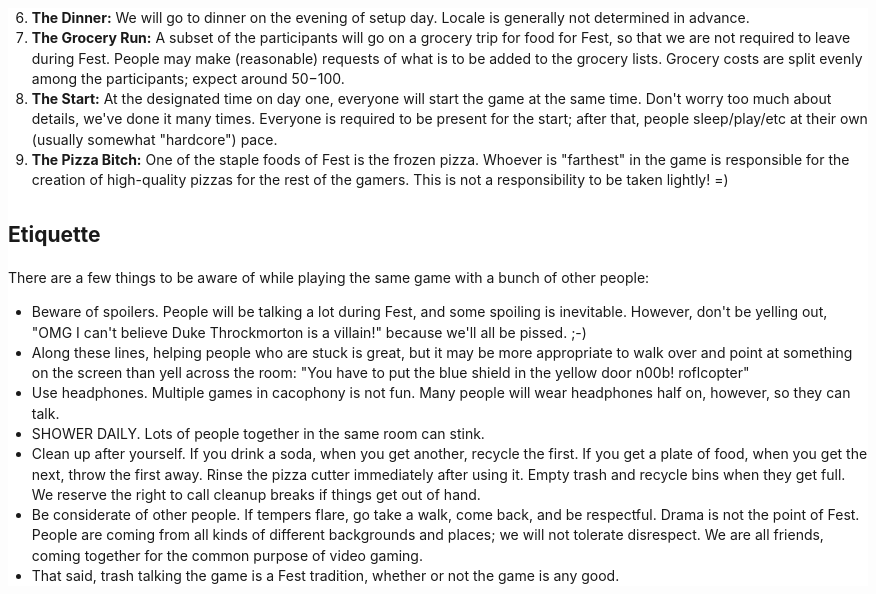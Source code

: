 6.  **The Dinner:** We will go to dinner on the evening of setup day. Locale is generally not determined in advance.
7.  **The Grocery Run:** A subset of the participants will go on a grocery trip for food for Fest, so that we are not required to leave during Fest. People may make (reasonable) requests of what is to be added to the grocery lists. Grocery costs are split evenly among the participants; expect around $50-$100.
8.  **The Start:** At the designated time on day one, everyone will start the game at the same time. Don't worry too much about details, we've done it many times. Everyone is required to be present for the start; after that, people sleep/play/etc at their own (usually somewhat "hardcore") pace.
9.  **The Pizza Bitch:** One of the staple foods of Fest is the frozen pizza. Whoever is "farthest" in the game is responsible for the creation of high-quality pizzas for the rest of the gamers. This is not a responsibility to be taken lightly! =)

## Etiquette

There are a few things to be aware of while playing the same game with a bunch of other people:

*   Beware of spoilers. People will be talking a lot during Fest, and some spoiling is inevitable. However, don't be yelling out, "OMG I can't believe Duke Throckmorton is a villain!" because we'll all be pissed. ;-)
*   Along these lines, helping people who are stuck is great, but it may be more appropriate to walk over and point at something on the screen than yell across the room: "You have to put the blue shield in the yellow door n00b! roflcopter"
*   Use headphones. Multiple games in cacophony is not fun. Many people will wear headphones half on, however, so they can talk.
*   SHOWER DAILY. Lots of people together in the same room can stink.
*   Clean up after yourself. If you drink a soda, when you get another, recycle the first. If you get a plate of food, when you get the next, throw the first away. Rinse the pizza cutter immediately after using it. Empty trash and recycle bins when they get full. We reserve the right to call cleanup breaks if things get out of hand.
*   Be considerate of other people. If tempers flare, go take a walk, come back, and be respectful. Drama is not the point of Fest. People are coming from all kinds of different backgrounds and places; we will not tolerate disrespect. We are all friends, coming together for the common purpose of video gaming.
*   That said, trash talking the game is a Fest tradition, whether or not the game is any good.

